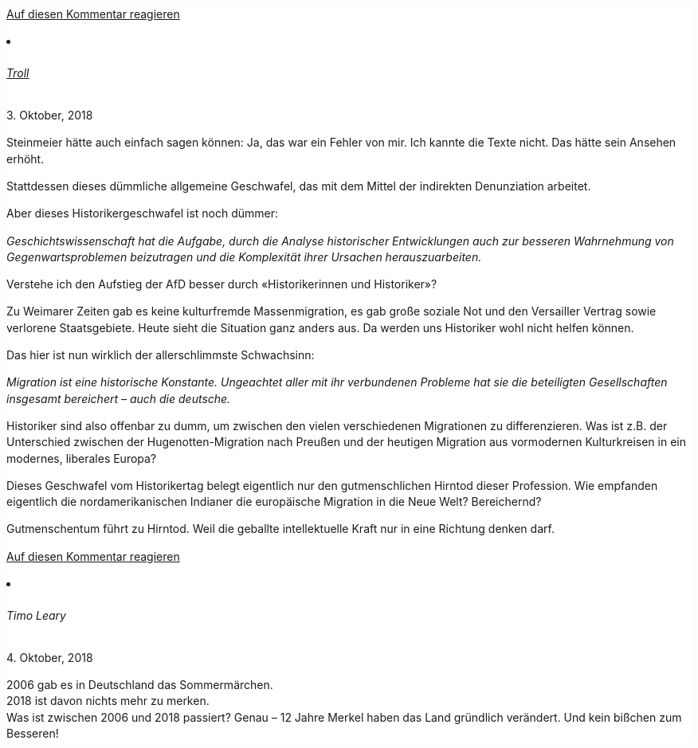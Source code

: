 <a rel="nofollow" class="comment-reply-link" href="#comment-5689" data-commentid="5689" data-postid="7610" data-belowelement="comment-5689" data-respondelement="respond" data-replyto="Antworte auf Wolf Manuel Schröter" aria-label="Antworte auf Wolf Manuel Schröter">Auf diesen Kommentar reagieren</a> 


</li>
<li class="comment odd alt thread-even depth-1 clearfix" id="li-comment-5700">
<h6 class="author"><a href="http://hate-speeches.de" class="url" rel="ugc external nofollow">Troll</a></h6> <span class="date">3. Oktober, 2018</span>



Steinmeier hätte auch einfach sagen können: Ja, das war ein Fehler von mir. Ich kannte die Texte nicht. Das hätte sein Ansehen erhöht.

Stattdessen dieses dümmliche allgemeine Geschwafel, das mit dem Mittel der indirekten Denunziation arbeitet.

Aber dieses Historikergeschwafel ist noch dümmer:

<i>Geschichtswissenschaft hat die Aufgabe, durch die Analyse historischer Entwicklungen auch zur besseren Wahrnehmung von Gegenwartsproblemen beizutragen und die Komplexität ihrer Ursachen herauszuarbeiten. </i>

Verstehe ich den Aufstieg der AfD besser durch «Historikerinnen und Historiker»?

Zu Weimarer Zeiten gab es keine kulturfremde Massenmigration, es gab große soziale Not und den Versailler Vertrag sowie verlorene Staatsgebiete. Heute sieht die Situation ganz anders aus. Da werden uns Historiker wohl nicht helfen können.

Das hier ist nun wirklich der allerschlimmste Schwachsinn:

<i>Migration ist eine historische Konstante. Ungeachtet aller mit ihr verbundenen Probleme hat sie die beteiligten Gesellschaften insgesamt bereichert – auch die deutsche.</i>

Historiker sind also offenbar zu dumm, um zwischen den vielen verschiedenen Migrationen zu differenzieren. Was ist z.B. der Unterschied zwischen der Hugenotten-Migration nach Preußen und der heutigen Migration aus vormodernen Kulturkreisen in ein modernes, liberales Europa?

Dieses Geschwafel vom Historikertag belegt eigentlich nur den gutmenschlichen Hirntod dieser Profession. Wie empfanden eigentlich die nordamerikanischen Indianer die europäische Migration in die Neue Welt? Bereichernd?

Gutmenschentum führt zu Hirntod. Weil die geballte intellektuelle Kraft nur in eine Richtung denken darf.

<a rel="nofollow" class="comment-reply-link" href="#comment-5700" data-commentid="5700" data-postid="7610" data-belowelement="comment-5700" data-respondelement="respond" data-replyto="Antworte auf Troll" aria-label="Antworte auf Troll">Auf diesen Kommentar reagieren</a> 


</li>
<li class="comment even thread-odd thread-alt depth-1 clearfix" id="li-comment-5705">
<h6 class="author">Timo Leary</h6> <span class="date">4. Oktober, 2018</span>



2006 gab es in Deutschland das Sommermärchen.<br>
2018 ist davon nichts mehr zu merken.<br>
Was ist zwischen 2006 und 2018 passiert? Genau &#8211; 12 Jahre Merkel haben das Land gründlich verändert. Und kein bißchen zum Besseren!
